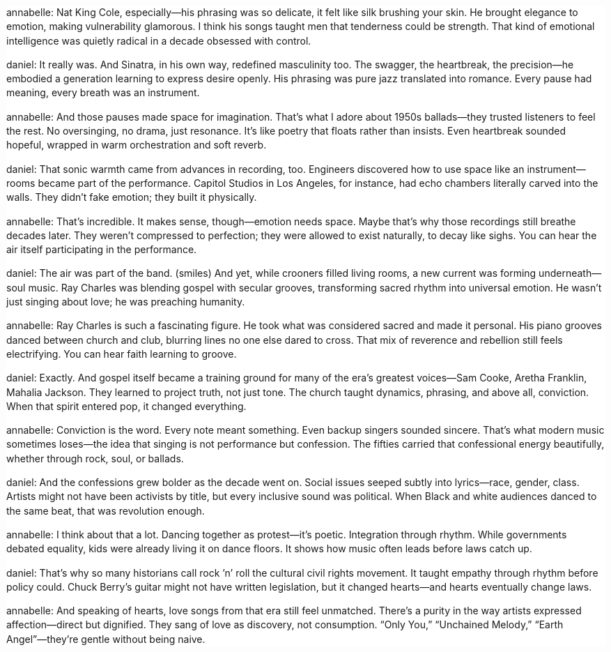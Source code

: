 annabelle: Nat King Cole, especially—his phrasing was so delicate, it felt like silk brushing your skin. He brought elegance to emotion, making vulnerability glamorous. I think his songs taught men that tenderness could be strength. That kind of emotional intelligence was quietly radical in a decade obsessed with control.

daniel: It really was. And Sinatra, in his own way, redefined masculinity too. The swagger, the heartbreak, the precision—he embodied a generation learning to express desire openly. His phrasing was pure jazz translated into romance. Every pause had meaning, every breath was an instrument.

annabelle: And those pauses made space for imagination. That’s what I adore about 1950s ballads—they trusted listeners to feel the rest. No oversinging, no drama, just resonance. It’s like poetry that floats rather than insists. Even heartbreak sounded hopeful, wrapped in warm orchestration and soft reverb.

daniel: That sonic warmth came from advances in recording, too. Engineers discovered how to use space like an instrument—rooms became part of the performance. Capitol Studios in Los Angeles, for instance, had echo chambers literally carved into the walls. They didn’t fake emotion; they built it physically.

annabelle: That’s incredible. It makes sense, though—emotion needs space. Maybe that’s why those recordings still breathe decades later. They weren’t compressed to perfection; they were allowed to exist naturally, to decay like sighs. You can hear the air itself participating in the performance.

daniel: The air was part of the band. (smiles) And yet, while crooners filled living rooms, a new current was forming underneath—soul music. Ray Charles was blending gospel with secular grooves, transforming sacred rhythm into universal emotion. He wasn’t just singing about love; he was preaching humanity.

annabelle: Ray Charles is such a fascinating figure. He took what was considered sacred and made it personal. His piano grooves danced between church and club, blurring lines no one else dared to cross. That mix of reverence and rebellion still feels electrifying. You can hear faith learning to groove.

daniel: Exactly. And gospel itself became a training ground for many of the era’s greatest voices—Sam Cooke, Aretha Franklin, Mahalia Jackson. They learned to project truth, not just tone. The church taught dynamics, phrasing, and above all, conviction. When that spirit entered pop, it changed everything.

annabelle: Conviction is the word. Every note meant something. Even backup singers sounded sincere. That’s what modern music sometimes loses—the idea that singing is not performance but confession. The fifties carried that confessional energy beautifully, whether through rock, soul, or ballads.

daniel: And the confessions grew bolder as the decade went on. Social issues seeped subtly into lyrics—race, gender, class. Artists might not have been activists by title, but every inclusive sound was political. When Black and white audiences danced to the same beat, that was revolution enough.

annabelle: I think about that a lot. Dancing together as protest—it’s poetic. Integration through rhythm. While governments debated equality, kids were already living it on dance floors. It shows how music often leads before laws catch up.

daniel: That’s why so many historians call rock ’n’ roll the cultural civil rights movement. It taught empathy through rhythm before policy could. Chuck Berry’s guitar might not have written legislation, but it changed hearts—and hearts eventually change laws.

annabelle: And speaking of hearts, love songs from that era still feel unmatched. There’s a purity in the way artists expressed affection—direct but dignified. They sang of love as discovery, not consumption. “Only You,” “Unchained Melody,” “Earth Angel”—they’re gentle without being naive.
